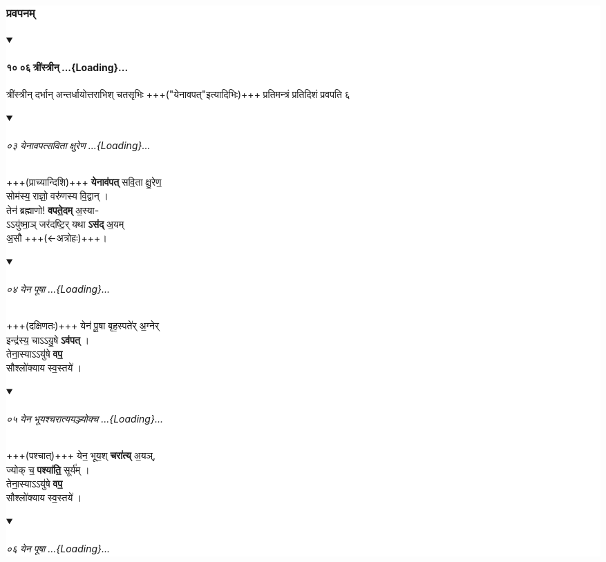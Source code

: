 ### प्रवपनम्
<div class="js_include" includetitle="false" newlevelforh1="2" unfilled="" url="/vedAH_yajuH/taittirIyam/sUtram/ApastambaH/gRhyam/sUtra-pAThaH/vishvAsa-prastutiH/07_upanayanaprakaraNam/10_06_trIMstrIn.md">
<details open><summary><h4>१० ०६ त्रींस्त्रीन् ...{Loading}...</h4></summary>


त्रींस्त्रीन् दर्भान् अन्तर्धायोत्तराभिश् चतसृभिः +++("येनावपत्"इत्यादिभिः)+++ प्रतिमन्त्रं प्रतिदिशं प्रवपति ६  


<div class="js_include bg-light-yellow" includetitle="false" newlevelforh1="2" unfilled="" url="/vedAH_yajuH/taittirIyam/sUtram/ApastambaH/gRhyam/ekAgnikANDam/vishvAsa-prastutiH/2_01/03_yenAvapatsavitA_xureNa.md">
<details open><summary><h6>०३ येनावपत्सविता क्षुरेण ...{Loading}...</h6></summary>


+++(प्राच्यान्दिशि)+++ **येनाव॑पत्** सवि॒ता क्षु॒रेण॒  
सोम॑स्य॒ राज्ञो॒ वरु॑णस्य वि॒द्वान् ।  
तेन॑ ब्रह्माणो! **वपते॒दम्** अ॒स्या-  
ऽऽयु॑ष्मा॒ञ् जर॑दष्टि॒र् यथा **ऽस॑द्** अ॒यम्  
अ॒सौ +++(←अत्रोहः)+++।

</details>
</div>
<div class="js_include bg-light-yellow" includetitle="false" newlevelforh1="2" unfilled="" url="/vedAH_yajuH/taittirIyam/sUtram/ApastambaH/gRhyam/ekAgnikANDam/vishvAsa-prastutiH/2_01/04_yena_pUShA.md">
<details open><summary><h6>०४ येन पूषा ...{Loading}...</h6></summary>


+++(दक्षिणतः)+++ येन॑ पू॒षा बृह॒स्पते॑र् अ॒ग्नेर्  
इन्द्र॑स्य॒ चाऽऽयु॒षे **ऽव॑पत्** ।  
तेना॒स्याऽऽयु॑षे **वप॒**  
सौश्लो॑क्याय स्व॒स्तये॑ ।

</details>
</div>
<div class="js_include bg-light-yellow" includetitle="false" newlevelforh1="2" unfilled="" url="/vedAH_yajuH/taittirIyam/sUtram/ApastambaH/gRhyam/ekAgnikANDam/vishvAsa-prastutiH/2_01/05_yena_bhUyashcharAtyayanjyokcha.md">
<details open><summary><h6>०५ येन भूयश्चरात्ययञ्ज्योक्च ...{Loading}...</h6></summary>


+++(पश्चात्)+++ येन॒ भूय॒श् **चरा॑त्य्** अ॒यञ्,  
ज्योक् च॒ **पश्या॑ति॒** सूर्य॑म् ।  
तेना॒स्याऽऽयु॑षे **वप॒**  
सौश्लो॑क्याय स्व॒स्तये॑ ।

</details>
</div>
<div class="js_include bg-light-yellow" includetitle="false" newlevelforh1="2" unfilled="" url="/vedAH_yajuH/taittirIyam/sUtram/ApastambaH/gRhyam/ekAgnikANDam/vishvAsa-prastutiH/2_01/06_yena_pUShA.md">
<details open><summary><h6>०६ येन पूषा ...{Loading}...</h6></summary>

